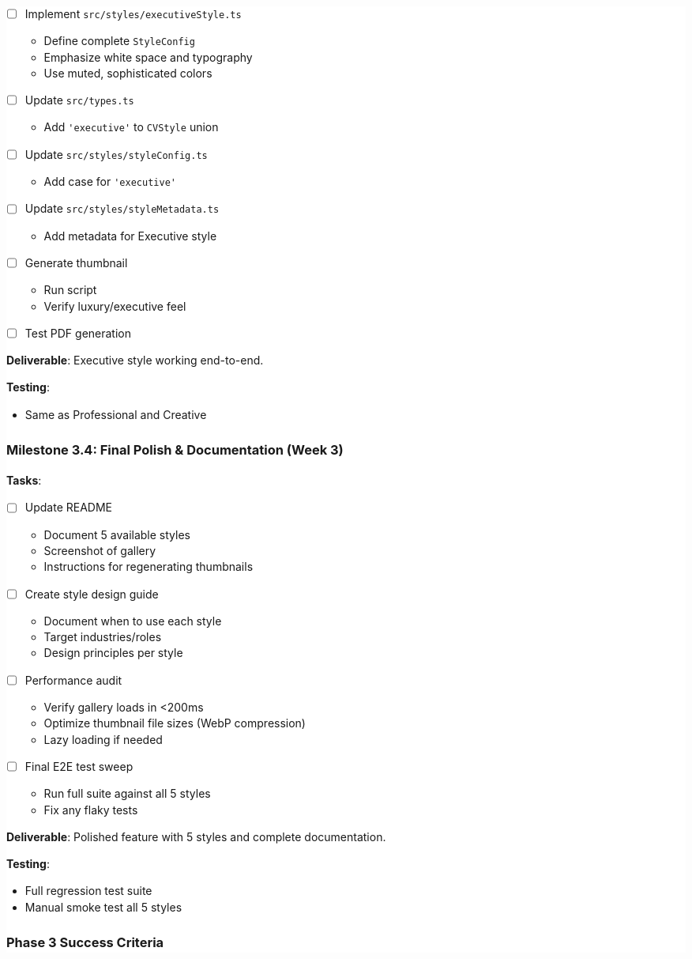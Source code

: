 - [ ] Implement `src/styles/executiveStyle.ts`
  - Define complete `StyleConfig`
  - Emphasize white space and typography
  - Use muted, sophisticated colors

- [ ] Update `src/types.ts`
  - Add `'executive'` to `CVStyle` union

- [ ] Update `src/styles/styleConfig.ts`
  - Add case for `'executive'`

- [ ] Update `src/styles/styleMetadata.ts`
  - Add metadata for Executive style

- [ ] Generate thumbnail
  - Run script
  - Verify luxury/executive feel

- [ ] Test PDF generation

**Deliverable**: Executive style working end-to-end.

**Testing**:

- Same as Professional and Creative

### Milestone 3.4: Final Polish & Documentation (Week 3)

**Tasks**:

- [ ] Update README
  - Document 5 available styles
  - Screenshot of gallery
  - Instructions for regenerating thumbnails

- [ ] Create style design guide
  - Document when to use each style
  - Target industries/roles
  - Design principles per style

- [ ] Performance audit
  - Verify gallery loads in <200ms
  - Optimize thumbnail file sizes (WebP compression)
  - Lazy loading if needed

- [ ] Final E2E test sweep
  - Run full suite against all 5 styles
  - Fix any flaky tests

**Deliverable**: Polished feature with 5 styles and complete documentation.

**Testing**:

- Full regression test suite
- Manual smoke test all 5 styles

### Phase 3 Success Criteria
